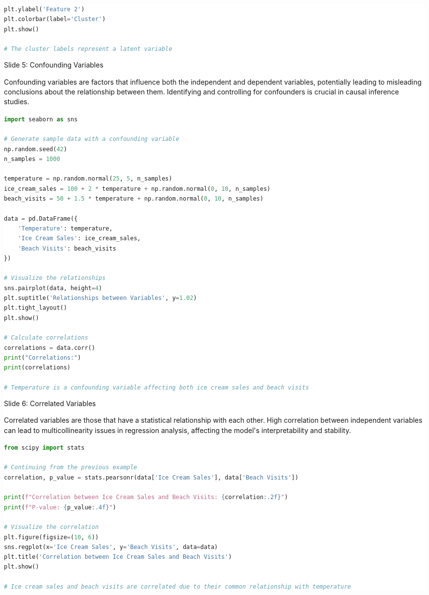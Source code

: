 ```python
plt.ylabel('Feature 2')
plt.colorbar(label='Cluster')
plt.show()

# The cluster labels represent a latent variable
```

Slide 5: Confounding Variables

Confounding variables are factors that influence both the independent and dependent variables, potentially leading to misleading conclusions about the relationship between them. Identifying and controlling for confounders is crucial in causal inference studies.

```python
import seaborn as sns

# Generate sample data with a confounding variable
np.random.seed(42)
n_samples = 1000

temperature = np.random.normal(25, 5, n_samples)
ice_cream_sales = 100 + 2 * temperature + np.random.normal(0, 10, n_samples)
beach_visits = 50 + 1.5 * temperature + np.random.normal(0, 10, n_samples)

data = pd.DataFrame({
    'Temperature': temperature,
    'Ice Cream Sales': ice_cream_sales,
    'Beach Visits': beach_visits
})

# Visualize the relationships
sns.pairplot(data, height=4)
plt.suptitle('Relationships between Variables', y=1.02)
plt.tight_layout()
plt.show()

# Calculate correlations
correlations = data.corr()
print("Correlations:")
print(correlations)

# Temperature is a confounding variable affecting both ice cream sales and beach visits
```

Slide 6: Correlated Variables

Correlated variables are those that have a statistical relationship with each other. High correlation between independent variables can lead to multicollinearity issues in regression analysis, affecting the model's interpretability and stability.

```python
from scipy import stats

# Continuing from the previous example
correlation, p_value = stats.pearsonr(data['Ice Cream Sales'], data['Beach Visits'])

print(f"Correlation between Ice Cream Sales and Beach Visits: {correlation:.2f}")
print(f"P-value: {p_value:.4f}")

# Visualize the correlation
plt.figure(figsize=(10, 6))
sns.regplot(x='Ice Cream Sales', y='Beach Visits', data=data)
plt.title('Correlation between Ice Cream Sales and Beach Visits')
plt.show()

# Ice cream sales and beach visits are correlated due to their common relationship with temperature
```